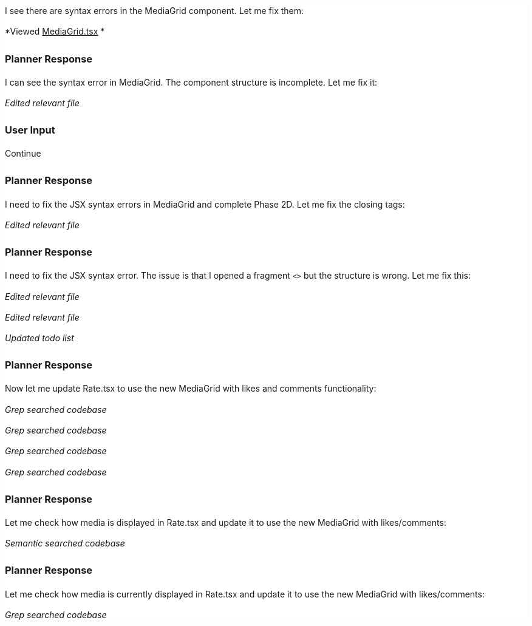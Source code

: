 I see there are syntax errors in the MediaGrid component. Let me fix them:

*Viewed [MediaGrid.tsx](file:///c:/CODE/DimesOnly/src/components/MediaGrid.tsx) *

### Planner Response

I can see the syntax error in MediaGrid. The component structure is incomplete. Let me fix it:

*Edited relevant file*

### User Input

Continue

### Planner Response

I need to fix the JSX syntax errors in MediaGrid and complete Phase 2D. Let me fix the closing tags:

*Edited relevant file*

### Planner Response

I need to fix the JSX syntax error. The issue is that I opened a fragment `<>` but the structure is wrong. Let me fix this:

*Edited relevant file*

*Edited relevant file*

*Updated todo list*

### Planner Response

Now let me update Rate.tsx to use the new MediaGrid with likes and comments functionality:

*Grep searched codebase*

*Grep searched codebase*

*Grep searched codebase*

*Grep searched codebase*

### Planner Response

Let me check how media is displayed in Rate.tsx and update it to use the new MediaGrid with likes/comments:

*Semantic searched codebase*

### Planner Response

Let me check how media is currently displayed in Rate.tsx and update it to use the new MediaGrid with likes/comments:

*Grep searched codebase*
